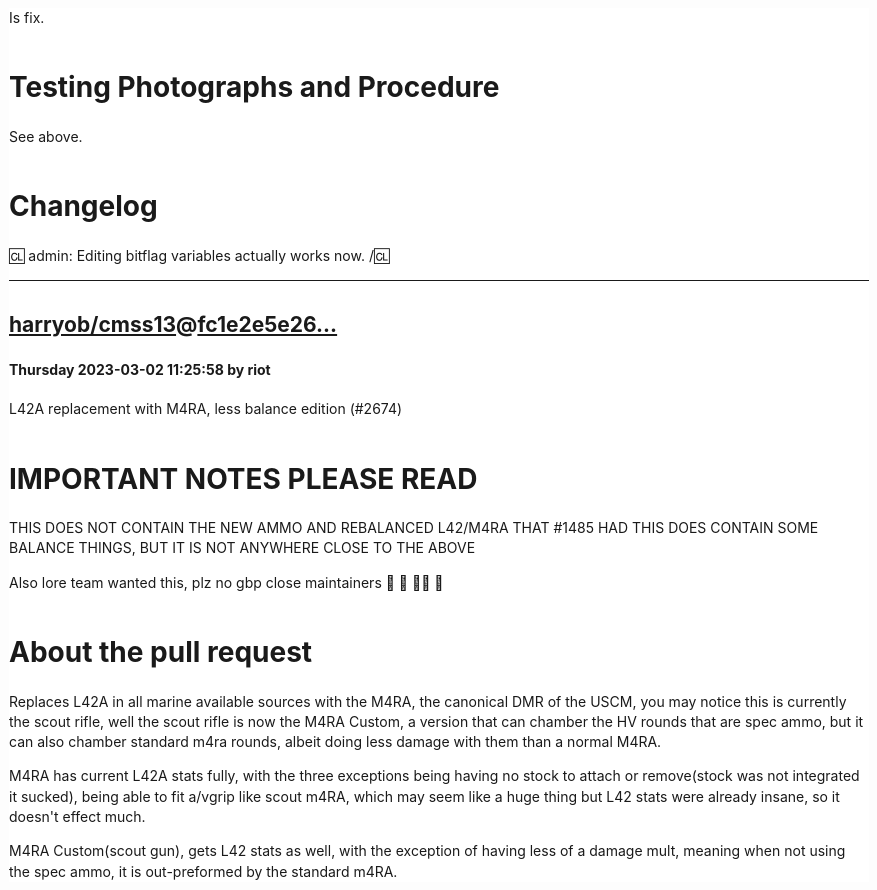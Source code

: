 Is fix.


# Testing Photographs and Procedure
See above.

# Changelog




:cl:
admin: Editing bitflag variables actually works now.
/:cl:



---
## [harryob/cmss13](https://github.com/harryob/cmss13)@[fc1e2e5e26...](https://github.com/harryob/cmss13/commit/fc1e2e5e26259773038df05c5405cb80441b8cc2)
#### Thursday 2023-03-02 11:25:58 by riot

L42A replacement with M4RA, less balance edition (#2674)



# IMPORTANT NOTES PLEASE READ
THIS DOES NOT CONTAIN THE NEW AMMO AND REBALANCED L42/M4RA THAT #1485
HAD
THIS DOES CONTAIN SOME BALANCE THINGS, BUT IT IS NOT ANYWHERE CLOSE TO
THE ABOVE

Also lore team wanted this, plz no gbp close maintainers 🙏 🙏 🧎‍♂️ 🕋 

# About the pull request

Replaces L42A in all marine available sources with the M4RA, the
canonical DMR of the USCM, you may notice this is currently the scout
rifle, well the scout rifle is now the M4RA Custom, a version that can
chamber the HV rounds that are spec ammo, but it can also chamber
standard m4ra rounds, albeit doing less damage with them than a normal
M4RA.

M4RA has current L42A stats fully, with the three exceptions being
having no stock to attach or remove(stock was not integrated it sucked),
being able to fit a/vgrip like scout m4RA, which may seem like a huge
thing but L42 stats were already insane, so it doesn't effect much.

M4RA Custom(scout gun), gets L42 stats as well, with the exception of
having less of a damage mult, meaning when not using the spec ammo, it
is out-preformed by the standard m4RA.
